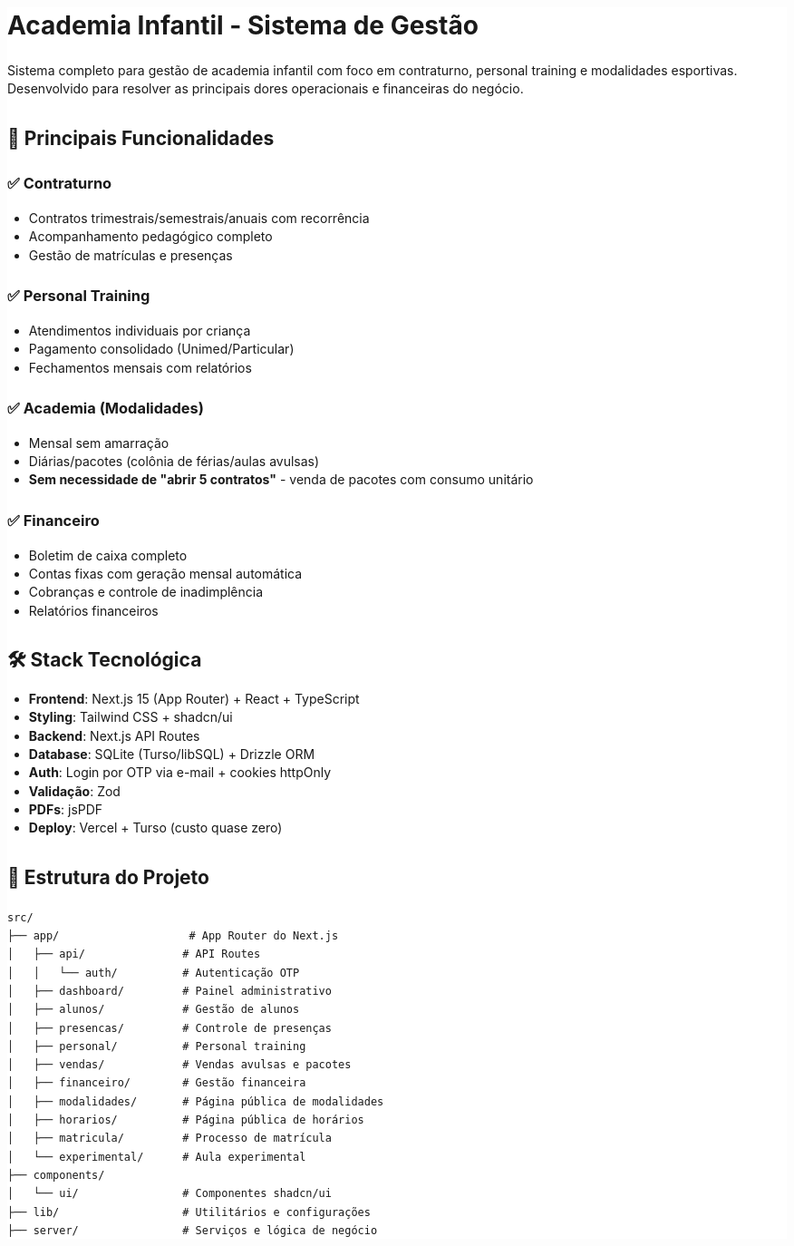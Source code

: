 # Academia Infantil - Sistema de Gestão

Sistema completo para gestão de academia infantil com foco em contraturno, personal training e modalidades esportivas. Desenvolvido para resolver as principais dores operacionais e financeiras do negócio.

## 🎯 Principais Funcionalidades

### ✅ Contraturno
- Contratos trimestrais/semestrais/anuais com recorrência
- Acompanhamento pedagógico completo
- Gestão de matrículas e presenças

### ✅ Personal Training
- Atendimentos individuais por criança
- Pagamento consolidado (Unimed/Particular)
- Fechamentos mensais com relatórios

### ✅ Academia (Modalidades)
- Mensal sem amarração
- Diárias/pacotes (colônia de férias/aulas avulsas)
- **Sem necessidade de "abrir 5 contratos"** - venda de pacotes com consumo unitário

### ✅ Financeiro
- Boletim de caixa completo
- Contas fixas com geração mensal automática
- Cobranças e controle de inadimplência
- Relatórios financeiros

## 🛠️ Stack Tecnológica

- **Frontend**: Next.js 15 (App Router) + React + TypeScript
- **Styling**: Tailwind CSS + shadcn/ui
- **Backend**: Next.js API Routes
- **Database**: SQLite (Turso/libSQL) + Drizzle ORM
- **Auth**: Login por OTP via e-mail + cookies httpOnly
- **Validação**: Zod
- **PDFs**: jsPDF
- **Deploy**: Vercel + Turso (custo quase zero)

## 📁 Estrutura do Projeto

```
src/
├── app/                    # App Router do Next.js
│   ├── api/               # API Routes
│   │   └── auth/          # Autenticação OTP
│   ├── dashboard/         # Painel administrativo
│   ├── alunos/            # Gestão de alunos
│   ├── presencas/         # Controle de presenças
│   ├── personal/          # Personal training
│   ├── vendas/            # Vendas avulsas e pacotes
│   ├── financeiro/        # Gestão financeira
│   ├── modalidades/       # Página pública de modalidades
│   ├── horarios/          # Página pública de horários
│   ├── matricula/         # Processo de matrícula
│   └── experimental/      # Aula experimental
├── components/
│   └── ui/                # Componentes shadcn/ui
├── lib/                   # Utilitários e configurações
├── server/                # Serviços e lógica de negócio
```